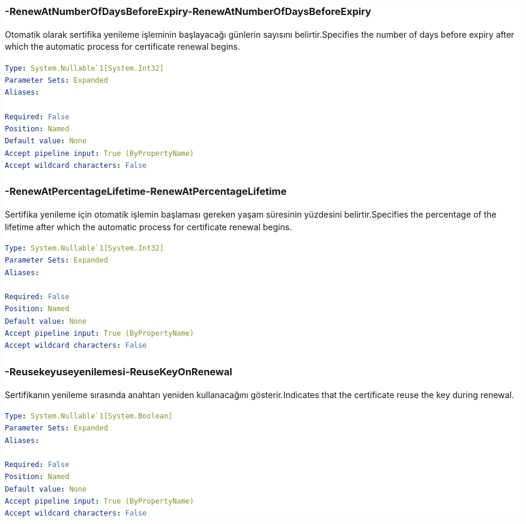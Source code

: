 ### <span data-ttu-id="261a5-143">-RenewAtNumberOfDaysBeforeExpiry</span><span class="sxs-lookup"><span data-stu-id="261a5-143">-RenewAtNumberOfDaysBeforeExpiry</span></span>
<span data-ttu-id="261a5-144">Otomatik olarak sertifika yenileme işleminin başlayacağı günlerin sayısını belirtir.</span><span class="sxs-lookup"><span data-stu-id="261a5-144">Specifies the number of days before expiry after which the automatic process for certificate renewal begins.</span></span>

```yaml
Type: System.Nullable`1[System.Int32]
Parameter Sets: Expanded
Aliases: 

Required: False
Position: Named
Default value: None
Accept pipeline input: True (ByPropertyName)
Accept wildcard characters: False
```

### <span data-ttu-id="261a5-145">-RenewAtPercentageLifetime</span><span class="sxs-lookup"><span data-stu-id="261a5-145">-RenewAtPercentageLifetime</span></span>
<span data-ttu-id="261a5-146">Sertifika yenileme için otomatik işlemin başlaması gereken yaşam süresinin yüzdesini belirtir.</span><span class="sxs-lookup"><span data-stu-id="261a5-146">Specifies the percentage of the lifetime after which the automatic process for certificate renewal begins.</span></span>

```yaml
Type: System.Nullable`1[System.Int32]
Parameter Sets: Expanded
Aliases: 

Required: False
Position: Named
Default value: None
Accept pipeline input: True (ByPropertyName)
Accept wildcard characters: False
```

### <span data-ttu-id="261a5-147">-Reusekeyuseyenilemesi</span><span class="sxs-lookup"><span data-stu-id="261a5-147">-ReuseKeyOnRenewal</span></span>
<span data-ttu-id="261a5-148">Sertifikanın yenileme sırasında anahtarı yeniden kullanacağını gösterir.</span><span class="sxs-lookup"><span data-stu-id="261a5-148">Indicates that the certificate reuse the key during renewal.</span></span>

```yaml
Type: System.Nullable`1[System.Boolean]
Parameter Sets: Expanded
Aliases: 

Required: False
Position: Named
Default value: None
Accept pipeline input: True (ByPropertyName)
Accept wildcard characters: False
```
